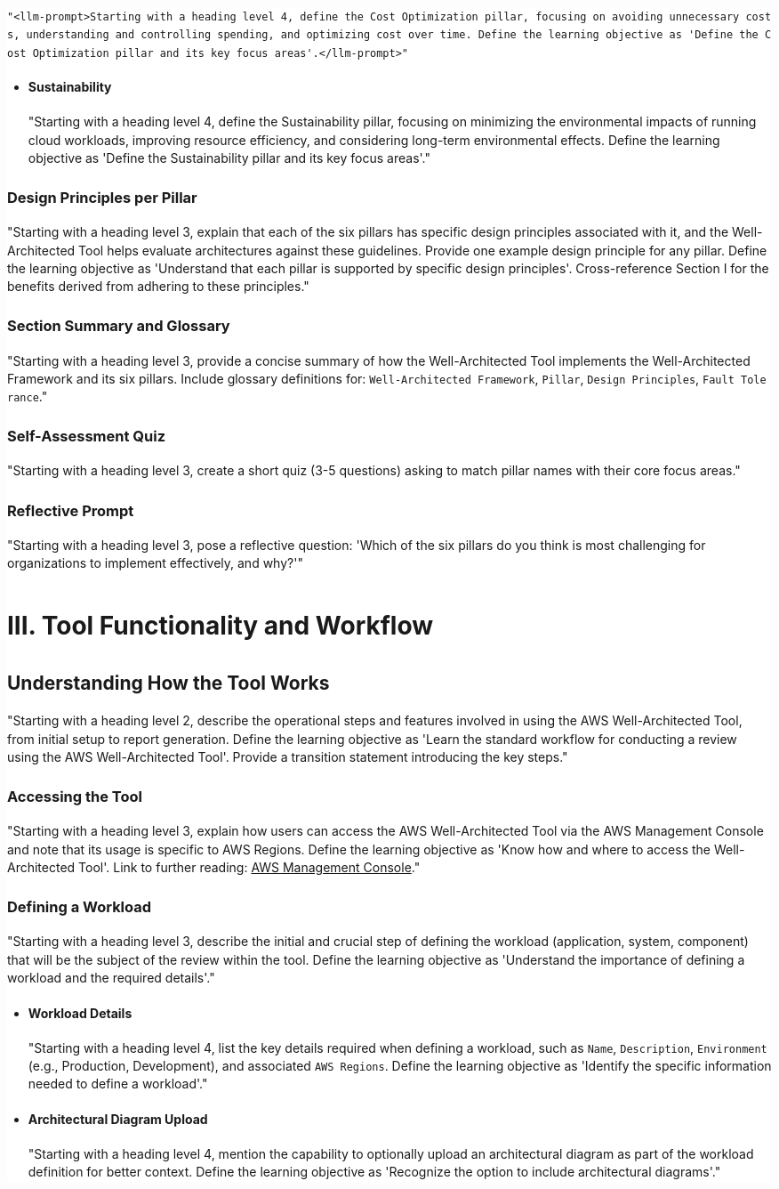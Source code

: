     "<llm-prompt>Starting with a heading level 4, define the Cost Optimization pillar, focusing on avoiding unnecessary costs, understanding and controlling spending, and optimizing cost over time. Define the learning objective as 'Define the Cost Optimization pillar and its key focus areas'.</llm-prompt>"
*   #### Sustainability
    "<llm-prompt>Starting with a heading level 4, define the Sustainability pillar, focusing on minimizing the environmental impacts of running cloud workloads, improving resource efficiency, and considering long-term environmental effects. Define the learning objective as 'Define the Sustainability pillar and its key focus areas'.</llm-prompt>"

### Design Principles per Pillar
"<llm-prompt>Starting with a heading level 3, explain that each of the six pillars has specific design principles associated with it, and the Well-Architected Tool helps evaluate architectures against these guidelines. Provide one example design principle for any pillar. Define the learning objective as 'Understand that each pillar is supported by specific design principles'. Cross-reference Section I for the benefits derived from adhering to these principles.</llm-prompt>"

### Section Summary and Glossary
"<llm-prompt>Starting with a heading level 3, provide a concise summary of how the Well-Architected Tool implements the Well-Architected Framework and its six pillars. Include glossary definitions for: `Well-Architected Framework`, `Pillar`, `Design Principles`, `Fault Tolerance`.</llm-prompt>"

### Self-Assessment Quiz
"<llm-prompt>Starting with a heading level 3, create a short quiz (3-5 questions) asking to match pillar names with their core focus areas.</llm-prompt>"

### Reflective Prompt
"<llm-prompt>Starting with a heading level 3, pose a reflective question: 'Which of the six pillars do you think is most challenging for organizations to implement effectively, and why?'</llm-prompt>"

# III. Tool Functionality and Workflow

## Understanding How the Tool Works
"<llm-prompt>Starting with a heading level 2, describe the operational steps and features involved in using the AWS Well-Architected Tool, from initial setup to report generation. Define the learning objective as 'Learn the standard workflow for conducting a review using the AWS Well-Architected Tool'. Provide a transition statement introducing the key steps.</llm-prompt>"

### Accessing the Tool
"<llm-prompt>Starting with a heading level 3, explain how users can access the AWS Well-Architected Tool via the AWS Management Console and note that its usage is specific to AWS Regions. Define the learning objective as 'Know how and where to access the Well-Architected Tool'. Link to further reading: [AWS Management Console](https://aws.amazon.com/console/).</llm-prompt>"

### Defining a Workload
"<llm-prompt>Starting with a heading level 3, describe the initial and crucial step of defining the workload (application, system, component) that will be the subject of the review within the tool. Define the learning objective as 'Understand the importance of defining a workload and the required details'.</llm-prompt>"
*   #### Workload Details
    "<llm-prompt>Starting with a heading level 4, list the key details required when defining a workload, such as `Name`, `Description`, `Environment` (e.g., Production, Development), and associated `AWS Regions`. Define the learning objective as 'Identify the specific information needed to define a workload'.</llm-prompt>"
*   #### Architectural Diagram Upload
    "<llm-prompt>Starting with a heading level 4, mention the capability to optionally upload an architectural diagram as part of the workload definition for better context. Define the learning objective as 'Recognize the option to include architectural diagrams'.</llm-prompt>"
